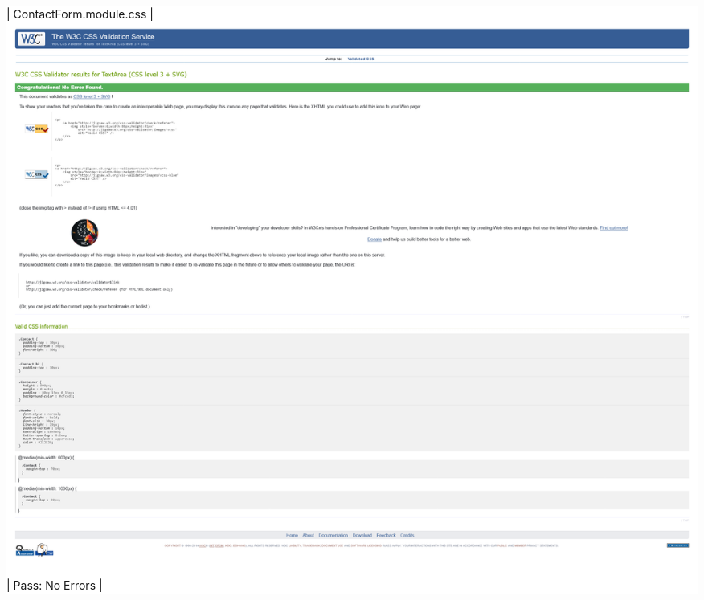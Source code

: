 | ContactForm.module.css | ![screenshot](https://github.com/ogc1231/comprehensible-spanish-frontend/blob/main/documentation/testing-assets/ContactForm.module.png) | Pass: No Errors |